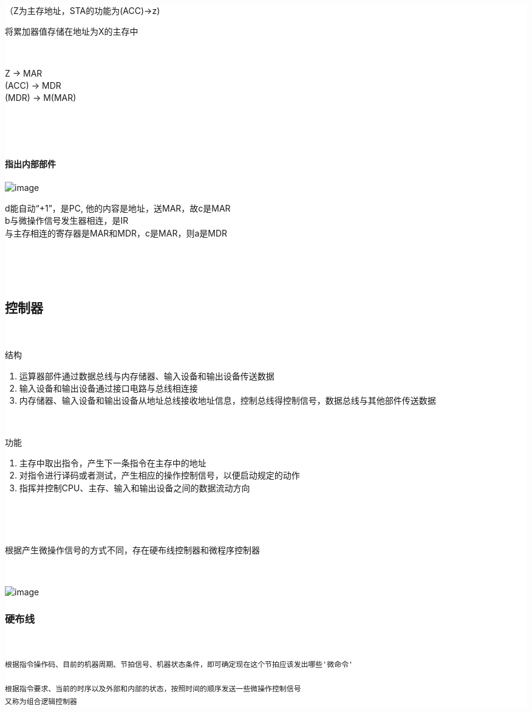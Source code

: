 （Z为主存地址，STA的功能为(ACC)→z)

将累加器值存储在地址为X的主存中

‍

Z → MAR  
(ACC) → MDR  
(MDR) → M(MAR)

‍

‍

#### 指出**内部部件**

​![image](assets/image-20230610161610-6gdt97h.png)​

d能自动“+1”，是PC, 他的内容是地址，送MAR，故c是MAR  
b与微操作信号发生器相连，是IR  
与主存相连的寄存器是MAR和MDR，c是MAR，则a是MDR

‍

‍

## 控制器

‍

结构

1. 运算器部件通过数据总线与内存储器、输入设备和输出设备传送数据
2. 输入设备和输出设备通过接口电路与总线相连接
3. 内存储器、输入设备和输出设备从地址总线接收地址信息，控制总线得控制信号，数据总线与其他部件传送数据

‍

功能

1. 主存中取出指令，产生下一条指令在主存中的地址
2. 对指令进行译码或者测试，产生相应的操作控制信号，以便启动规定的动作
3. 指挥并控制CPU、主存、输入和输出设备之间的数据流动方向​

‍

‍

根据产生微操作信号的方式不同，存在硬布线控制器和微程序控制器

‍

​![image](assets/image-20230610160028-9rye50y.png)​

### 硬布线

‍

    根据指令操作码、目前的机器周期、节拍信号、机器状态条件，即可确定现在这个节拍应该发出哪些'微命令'

    根据指令要求、当前的时序以及外部和内部的状态，按照时间的顺序发送一些微操作控制信号  
    又称为组合逻辑控制器
